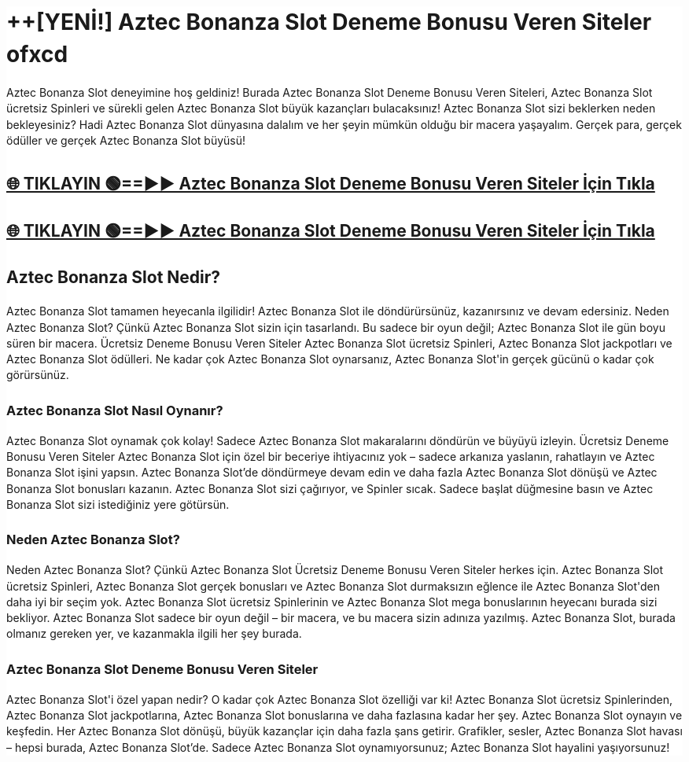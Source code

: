 # ++[YENİ!] Aztec Bonanza Slot Deneme Bonusu Veren Siteler ofxcd 

Aztec Bonanza Slot deneyimine hoş geldiniz! Burada Aztec Bonanza Slot Deneme Bonusu Veren Siteleri, Aztec Bonanza Slot ücretsiz Spinleri ve sürekli gelen Aztec Bonanza Slot büyük kazançları bulacaksınız! Aztec Bonanza Slot sizi beklerken neden bekleyesiniz? Hadi Aztec Bonanza Slot dünyasına dalalım ve her şeyin mümkün olduğu bir macera yaşayalım. Gerçek para, gerçek ödüller ve gerçek Aztec Bonanza Slot büyüsü!

## [🌐 TIKLAYIN 🟢==►► Aztec Bonanza Slot Deneme Bonusu Veren Siteler İçin Tıkla](https://xwager.xyz/) 

## [🌐 TIKLAYIN 🟢==►► Aztec Bonanza Slot Deneme Bonusu Veren Siteler İçin Tıkla](https://xwager.xyz/) 

## Aztec Bonanza Slot Nedir?

Aztec Bonanza Slot tamamen heyecanla ilgilidir! Aztec Bonanza Slot ile döndürürsünüz, kazanırsınız ve devam edersiniz. Neden Aztec Bonanza Slot? Çünkü Aztec Bonanza Slot sizin için tasarlandı. Bu sadece bir oyun değil; Aztec Bonanza Slot ile gün boyu süren bir macera. Ücretsiz Deneme Bonusu Veren Siteler Aztec Bonanza Slot ücretsiz Spinleri, Aztec Bonanza Slot jackpotları ve Aztec Bonanza Slot ödülleri. Ne kadar çok Aztec Bonanza Slot oynarsanız, Aztec Bonanza Slot'in gerçek gücünü o kadar çok görürsünüz.

### Aztec Bonanza Slot Nasıl Oynanır?

Aztec Bonanza Slot oynamak çok kolay! Sadece Aztec Bonanza Slot makaralarını döndürün ve büyüyü izleyin. Ücretsiz Deneme Bonusu Veren Siteler Aztec Bonanza Slot için özel bir beceriye ihtiyacınız yok – sadece arkanıza yaslanın, rahatlayın ve Aztec Bonanza Slot işini yapsın. Aztec Bonanza Slot’de döndürmeye devam edin ve daha fazla Aztec Bonanza Slot dönüşü ve Aztec Bonanza Slot bonusları kazanın. Aztec Bonanza Slot sizi çağırıyor, ve Spinler sıcak. Sadece başlat düğmesine basın ve Aztec Bonanza Slot sizi istediğiniz yere götürsün.

### Neden Aztec Bonanza Slot?

Neden Aztec Bonanza Slot? Çünkü Aztec Bonanza Slot Ücretsiz Deneme Bonusu Veren Siteler herkes için. Aztec Bonanza Slot ücretsiz Spinleri, Aztec Bonanza Slot gerçek bonusları ve Aztec Bonanza Slot durmaksızın eğlence ile Aztec Bonanza Slot'den daha iyi bir seçim yok. Aztec Bonanza Slot ücretsiz Spinlerinin ve Aztec Bonanza Slot mega bonuslarının heyecanı burada sizi bekliyor. Aztec Bonanza Slot sadece bir oyun değil – bir macera, ve bu macera sizin adınıza yazılmış. Aztec Bonanza Slot, burada olmanız gereken yer, ve kazanmakla ilgili her şey burada.

### Aztec Bonanza Slot Deneme Bonusu Veren Siteler

Aztec Bonanza Slot'i özel yapan nedir? O kadar çok Aztec Bonanza Slot özelliği var ki! Aztec Bonanza Slot ücretsiz Spinlerinden, Aztec Bonanza Slot jackpotlarına, Aztec Bonanza Slot bonuslarına ve daha fazlasına kadar her şey. Aztec Bonanza Slot oynayın ve keşfedin. Her Aztec Bonanza Slot dönüşü, büyük kazançlar için daha fazla şans getirir. Grafikler, sesler, Aztec Bonanza Slot havası – hepsi burada, Aztec Bonanza Slot’de. Sadece Aztec Bonanza Slot oynamıyorsunuz; Aztec Bonanza Slot hayalini yaşıyorsunuz!
